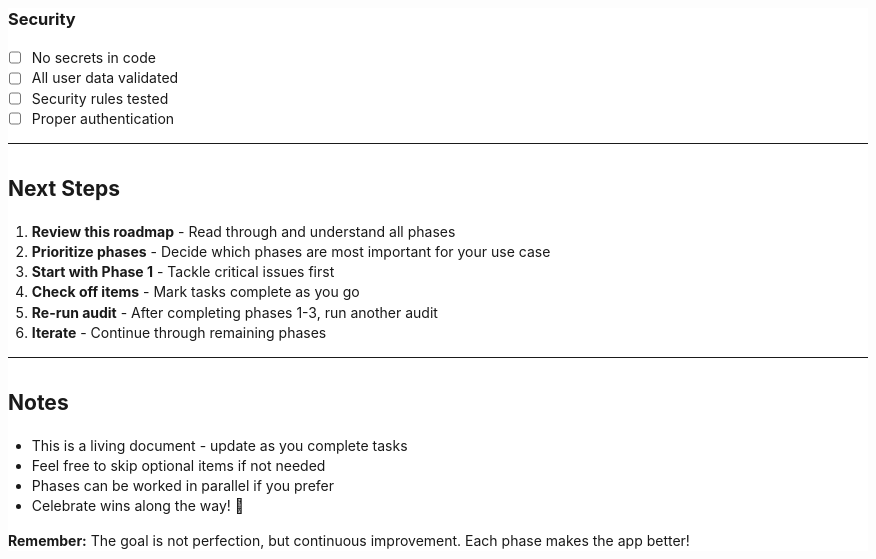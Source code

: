 ### Security
- [ ] No secrets in code
- [ ] All user data validated
- [ ] Security rules tested
- [ ] Proper authentication

---

## Next Steps

1. **Review this roadmap** - Read through and understand all phases
2. **Prioritize phases** - Decide which phases are most important for your use case
3. **Start with Phase 1** - Tackle critical issues first
4. **Check off items** - Mark tasks complete as you go
5. **Re-run audit** - After completing phases 1-3, run another audit
6. **Iterate** - Continue through remaining phases

---

## Notes

- This is a living document - update as you complete tasks
- Feel free to skip optional items if not needed
- Phases can be worked in parallel if you prefer
- Celebrate wins along the way! 🎉

**Remember:** The goal is not perfection, but continuous improvement. Each phase makes the app better!
